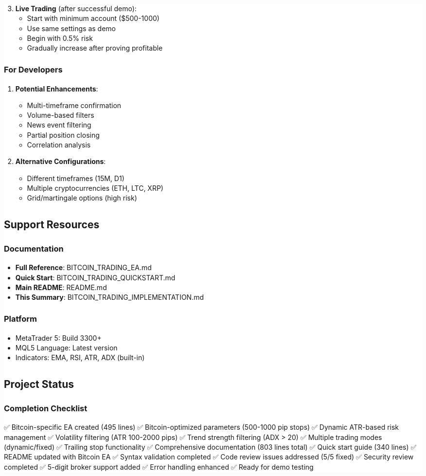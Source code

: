 3. **Live Trading** (after successful demo):
   - Start with minimum account ($500-1000)
   - Use same settings as demo
   - Begin with 0.5% risk
   - Gradually increase after proving profitable

### For Developers
1. **Potential Enhancements**:
   - Multi-timeframe confirmation
   - Volume-based filters
   - News event filtering
   - Partial position closing
   - Correlation analysis

2. **Alternative Configurations**:
   - Different timeframes (15M, D1)
   - Multiple cryptocurrencies (ETH, LTC, XRP)
   - Grid/martingale options (high risk)

## Support Resources

### Documentation
- **Full Reference**: BITCOIN_TRADING_EA.md
- **Quick Start**: BITCOIN_TRADING_QUICKSTART.md
- **Main README**: README.md
- **This Summary**: BITCOIN_TRADING_IMPLEMENTATION.md

### Platform
- MetaTrader 5: Build 3300+
- MQL5 Language: Latest version
- Indicators: EMA, RSI, ATR, ADX (built-in)

## Project Status

### Completion Checklist
✅ Bitcoin-specific EA created (495 lines)
✅ Bitcoin-optimized parameters (500-1000 pip stops)
✅ Dynamic ATR-based risk management
✅ Volatility filtering (ATR 100-2000 pips)
✅ Trend strength filtering (ADX > 20)
✅ Multiple trading modes (dynamic/fixed)
✅ Trailing stop functionality
✅ Comprehensive documentation (803 lines total)
✅ Quick start guide (340 lines)
✅ README updated with Bitcoin EA
✅ Syntax validation completed
✅ Code review issues addressed (5/5 fixed)
✅ Security review completed
✅ 5-digit broker support added
✅ Error handling enhanced
✅ Ready for demo testing

